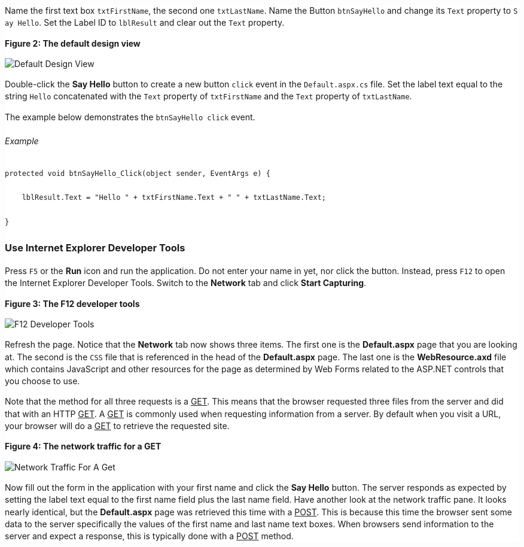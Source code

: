 Name the first text box `txtFirstName`, the second one `txtLastName`. Name the Button `btnSayHello` and change its `Text` property to `Say Hello`. Set the Label ID to `lblResult` and clear out the `Text` property.

**Figure 2: The default design view**

![Default Design View](../../../images/webforms/hello-jquery-default-design-view.png)

Double-click the **Say Hello** button to create a new button `click` event in the `Default.aspx.cs` file. Set the label text equal to the string `Hello` concatenated with the `Text` property of `txtFirstName` and the `Text` property of `txtLastName`.

The example below demonstrates the `btnSayHello click` event.

###### Example

    protected void btnSayHello_Click(object sender, EventArgs e) {

        lblResult.Text = "Hello " + txtFirstName.Text + " " + txtLastName.Text;

    }

### Use Internet Explorer Developer Tools

Press `F5` or the **Run** icon and run the application. Do not enter your name in yet, nor click the button. Instead, press `F12` to open the Internet Explorer Developer Tools. Switch to the **Network** tab and click **Start Capturing**.

**Figure 3: The F12 developer tools**

![F12 Developer Tools](../../../images/webforms/hello-jquery-developer-tools.png)

Refresh the page. Notice that the **Network** tab now shows three items. The first one is the **Default.aspx** page that you are looking at. The second is the `CSS` file that is referenced in the head of the **Default.aspx** page. The last one is the **WebResource.axd** file which contains JavaScript and other resources for the page as determined by Web Forms related to the ASP.NET controls that you choose to use.

Note that the method for all three requests is a [GET](http://www.w3.org/Protocols/rfc2616/rfc2616-sec9.html). This means that the browser requested three files from the server and did that with an HTTP [GET](http://www.w3.org/Protocols/rfc2616/rfc2616-sec9.html). A [GET](http://www.w3.org/Protocols/rfc2616/rfc2616-sec9.html) is commonly used when requesting information from a server. By default when you visit a URL, your browser will do a [GET](http://www.w3.org/Protocols/rfc2616/rfc2616-sec9.html) to retrieve the requested site.

**Figure 4: The network traffic for a GET**

![Network Traffic For A Get](../../../images/webforms/hello-jquery-network-traffic-get.png)

Now fill out the form in the application with your first name and click the **Say Hello** button. The server responds as expected by setting the label text equal to the first name field plus the last name field. Have another look at the network traffic pane. It looks nearly identical, but the **Default.aspx** page was retrieved this time with a [POST](http://www.w3.org/Protocols/rfc2616/rfc2616-sec9.html). This is because this time the browser sent some data to the server specifically the values of the first name and last name text boxes. When browsers send information to the server and expect a response, this is typically done with a [POST](http://www.w3.org/Protocols/rfc2616/rfc2616-sec9.html) method.
